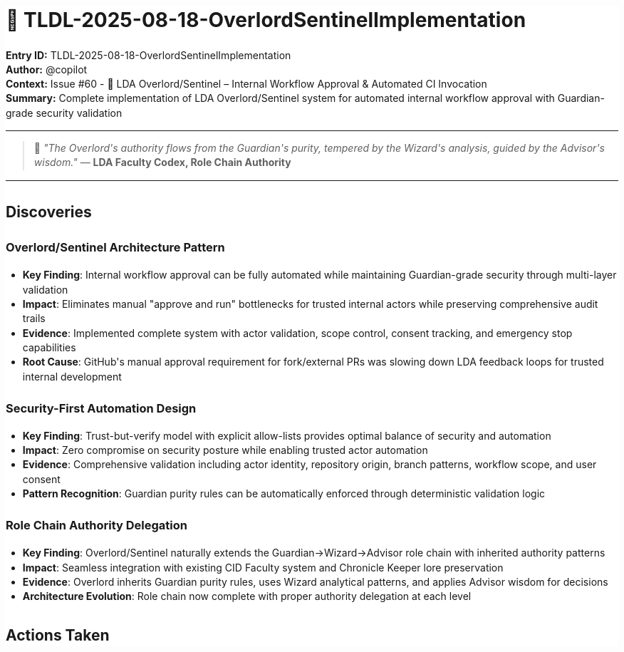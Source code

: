 # 🧠 TLDL-2025-08-18-OverlordSentinelImplementation

**Entry ID:** TLDL-2025-08-18-OverlordSentinelImplementation  
**Author:** @copilot  
**Context:** Issue #60 - 🧠 LDA Overlord/Sentinel – Internal Workflow Approval & Automated CI Invocation  
**Summary:** Complete implementation of LDA Overlord/Sentinel system for automated internal workflow approval with Guardian-grade security validation

---

> 🧠 *"The Overlord's authority flows from the Guardian's purity, tempered by the Wizard's analysis, guided by the Advisor's wisdom."* — **LDA Faculty Codex, Role Chain Authority**

---

## Discoveries

### Overlord/Sentinel Architecture Pattern
- **Key Finding**: Internal workflow approval can be fully automated while maintaining Guardian-grade security through multi-layer validation
- **Impact**: Eliminates manual "approve and run" bottlenecks for trusted internal actors while preserving comprehensive audit trails
- **Evidence**: Implemented complete system with actor validation, scope control, consent tracking, and emergency stop capabilities
- **Root Cause**: GitHub's manual approval requirement for fork/external PRs was slowing down LDA feedback loops for trusted internal development

### Security-First Automation Design
- **Key Finding**: Trust-but-verify model with explicit allow-lists provides optimal balance of security and automation
- **Impact**: Zero compromise on security posture while enabling trusted actor automation
- **Evidence**: Comprehensive validation including actor identity, repository origin, branch patterns, workflow scope, and user consent
- **Pattern Recognition**: Guardian purity rules can be automatically enforced through deterministic validation logic

### Role Chain Authority Delegation
- **Key Finding**: Overlord/Sentinel naturally extends the Guardian→Wizard→Advisor role chain with inherited authority patterns
- **Impact**: Seamless integration with existing CID Faculty system and Chronicle Keeper lore preservation
- **Evidence**: Overlord inherits Guardian purity rules, uses Wizard analytical patterns, and applies Advisor wisdom for decisions
- **Architecture Evolution**: Role chain now complete with proper authority delegation at each level

## Actions Taken
